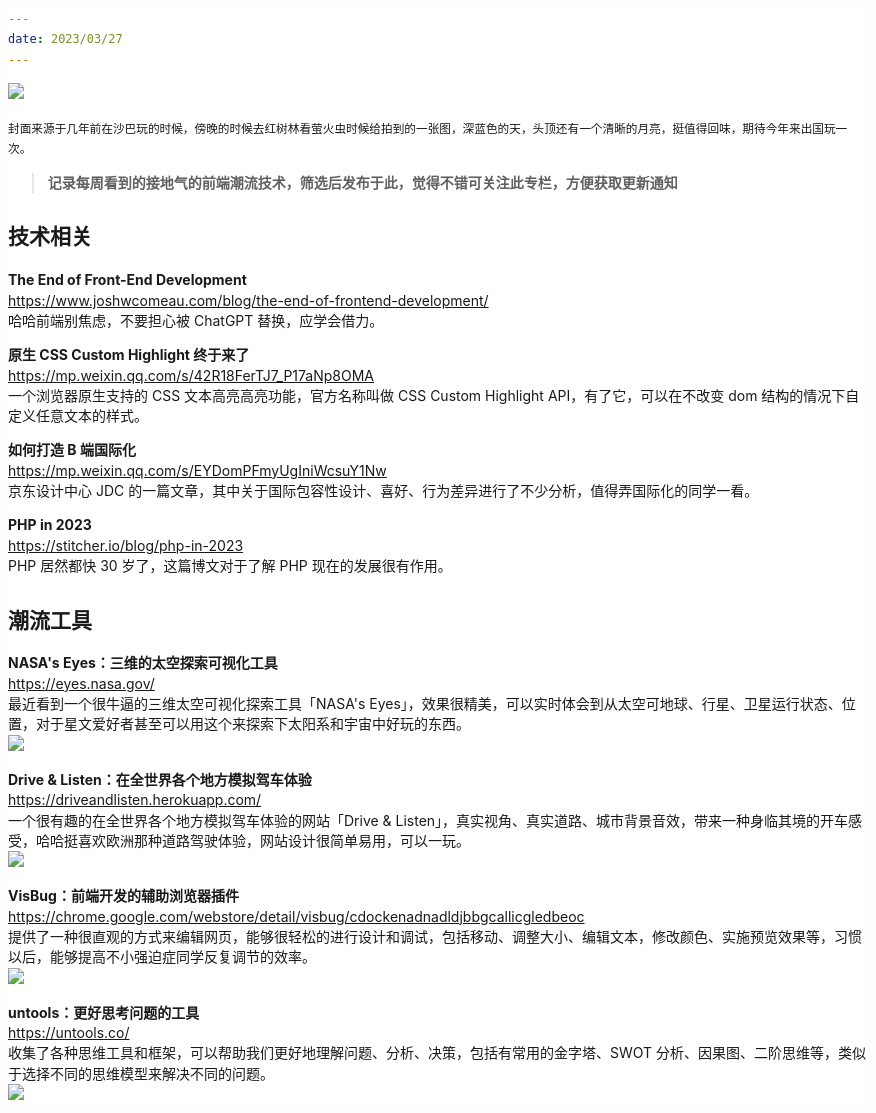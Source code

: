 ```yaml
---
date: 2023/03/27
---
```


<img src="https://gw.alipayobjects.com/zos/k/g7s5ul/122.jpg" width="800" />

<small>封面来源于几年前在沙巴玩的时候，傍晚的时候去红树林看萤火虫时候给拍到的一张图，深蓝色的天，头顶还有一个清晰的月亮，挺值得回味，期待今年来出国玩一次。</small>

> **记录每周看到的接地气的前端潮流技术，筛选后发布于此，觉得不错可关注此专栏，方便获取更新通知**

## 技术相关

**The End of Front-End Development**  
<https://www.joshwcomeau.com/blog/the-end-of-frontend-development/>  
哈哈前端别焦虑，不要担心被 ChatGPT 替换，应学会借力。

**原生 CSS Custom Highlight 终于来了**  
<https://mp.weixin.qq.com/s/42R18FerTJ7_P17aNp8OMA>  
一个浏览器原生支持的 CSS 文本高亮高亮功能，官方名称叫做 CSS Custom Highlight API，有了它，可以在不改变 dom 结构的情况下自定义任意文本的样式。

**如何打造 B 端国际化**  
<https://mp.weixin.qq.com/s/EYDomPFmyUgIniWcsuY1Nw>  
京东设计中心 JDC 的一篇文章，其中关于国际包容性设计、喜好、行为差异进行了不少分析，值得弄国际化的同学一看。

**PHP in 2023**  
<https://stitcher.io/blog/php-in-2023>  
PHP 居然都快 30 岁了，这篇博文对于了解 PHP 现在的发展很有作用。

## 潮流工具

**NASA's Eyes：三维的太空探索可视化工具**  
<https://eyes.nasa.gov/>  
最近看到一个很牛逼的三维太空可视化探索工具「NASA's Eyes」，效果很精美，可以实时体会到从太空可地球、行星、卫星运行状态、位置，对于星文爱好者甚至可以用这个来探索下太阳系和宇宙中好玩的东西。  
<img src="https://cdn.fliggy.com/upic/Ft2sjE.png" width="800" />

**Drive & Listen：在全世界各个地方模拟驾车体验**  
<https://driveandlisten.herokuapp.com/>  
一个很有趣的在全世界各个地方模拟驾车体验的网站「Drive & Listen」，真实视角、真实道路、城市背景音效，带来一种身临其境的开车感受，哈哈挺喜欢欧洲那种道路驾驶体验，网站设计很简单易用，可以一玩。  
<img src="https://cdn.fliggy.com/upic/9RsezP.gif" width="800" />

**VisBug：前端开发的辅助浏览器插件**  
<https://chrome.google.com/webstore/detail/visbug/cdockenadnadldjbbgcallicgledbeoc>  
提供了一种很直观的方式来编辑网页，能够很轻松的进行设计和调试，包括移动、调整大小、编辑文本，修改颜色、实施预览效果等，习惯以后，能够提高不小强迫症同学反复调节的效率。  
<img src="https://cdn.fliggy.com/upic/2kacaW.gif" width="800" />

**untools：更好思考问题的工具**  
<https://untools.co/>  
收集了各种思维工具和框架，可以帮助我们更好地理解问题、分析、决策，包括有常用的金字塔、SWOT 分析、因果图、二阶思维等，类似于选择不同的思维模型来解决不同的问题。  
<img src="https://cdn.fliggy.com/upic/jsnTLd.gif" width="800" />

